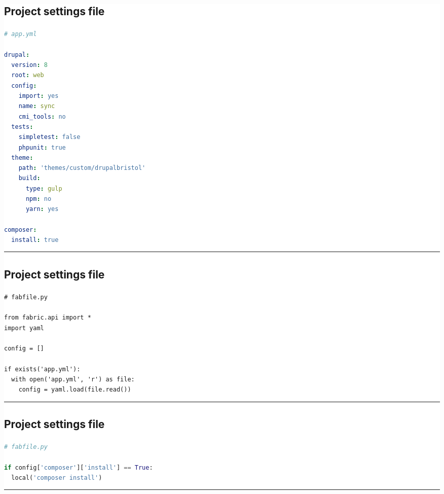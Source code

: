 
## Project settings file

```yml
# app.yml

drupal:
  version: 8
  root: web
  config:
    import: yes
    name: sync
    cmi_tools: no
  tests:
    simpletest: false
    phpunit: true
  theme:
    path: 'themes/custom/drupalbristol'
    build:
      type: gulp
      npm: no
      yarn: yes

composer:
  install: true
```

---

## Project settings file

```python, [.highlight 3]
# fabfile.py

from fabric.api import *
import yaml

config = []

if exists('app.yml'):
  with open('app.yml', 'r') as file:
    config = yaml.load(file.read())
```

---

## Project settings file

```python
# fabfile.py

if config['composer']['install'] == True:
  local('composer install')
```

---